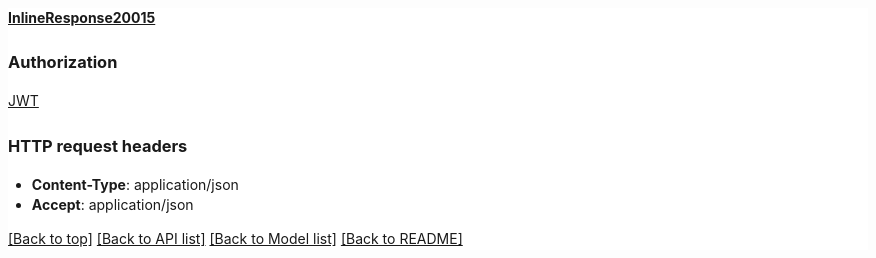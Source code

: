 [**InlineResponse20015**](InlineResponse20015.md)

### Authorization

[JWT](../README.md#JWT)

### HTTP request headers

 - **Content-Type**: application/json
 - **Accept**: application/json

[[Back to top]](#) [[Back to API list]](../README.md#documentation-for-api-endpoints) [[Back to Model list]](../README.md#documentation-for-models) [[Back to README]](../README.md)

